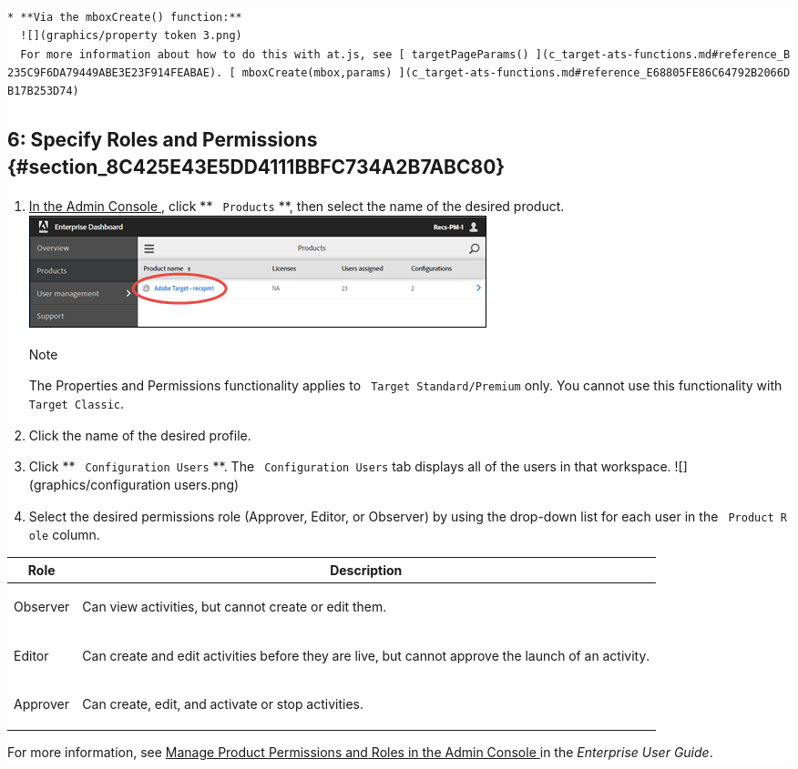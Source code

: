     * **Via the mboxCreate() function:** 
      ![](graphics/property token 3.png) 
      For more information about how to do this with at.js, see [ targetPageParams() ](c_target-ats-functions.md#reference_B235C9F6DA79449ABE3E23F914FEABAE). [ mboxCreate(mbox,params) ](c_target-ats-functions.md#reference_E68805FE86C64792B2066DB17B253D74) 





## 6: Specify Roles and Permissions {#section_8C425E43E5DD4111BBFC734A2B7ABC80}


1. [ In the Admin Console ](property_channel.md#section_79796E0227D048F59BAE0AB02E544EBE), click ** ` Products` **, then select the name of the desired product. 
   ![](graphics/workspace.png) 

   >[!NOTE]
   >
   >The Properties and Permissions functionality applies to ` Target Standard/Premium` only. You cannot use this functionality with ` Target Classic`. 


1. Click the name of the desired profile.

1. Click ** ` Configuration Users` **. 
   The ` Configuration Users` tab displays all of the users in that workspace. 
   ![](graphics/configuration users.png) 

1. Select the desired permissions role (Approver, Editor, or Observer) by using the drop-down list for each user in the ` Product Role` column. 


<table id="table_92B2935FEB0A4DFEAC24C074EDEBD409"> 
 <thead> 
  <tr> 
   <th colname="col1" class="entry"> Role </th> 
   <th colname="col2" class="entry"> Description </th> 
  </tr> 
 </thead>
 <tbody> 
  <tr> 
   <td colname="col1"> <p>Observer</p> </td> 
   <td colname="col2"> <p>Can view activities, but cannot create or edit them.</p> </td> 
  </tr> 
  <tr> 
   <td colname="col1"> <p>Editor</p> </td> 
   <td colname="col2"> <p>Can create and edit activities before they are live, but cannot approve the launch of an activity.</p> </td> 
  </tr> 
  <tr> 
   <td colname="col1"> <p>Approver</p> </td> 
   <td colname="col2"> <p>Can create, edit, and activate or stop activities.</p> </td> 
  </tr> 
 </tbody> 
</table>

   For more information, see [ Manage Product Permissions and Roles in the Admin Console ](https://helpx.adobe.com/enterprise/help/manage-permissions-and-roles.html) in the *Enterprise User Guide*. 

